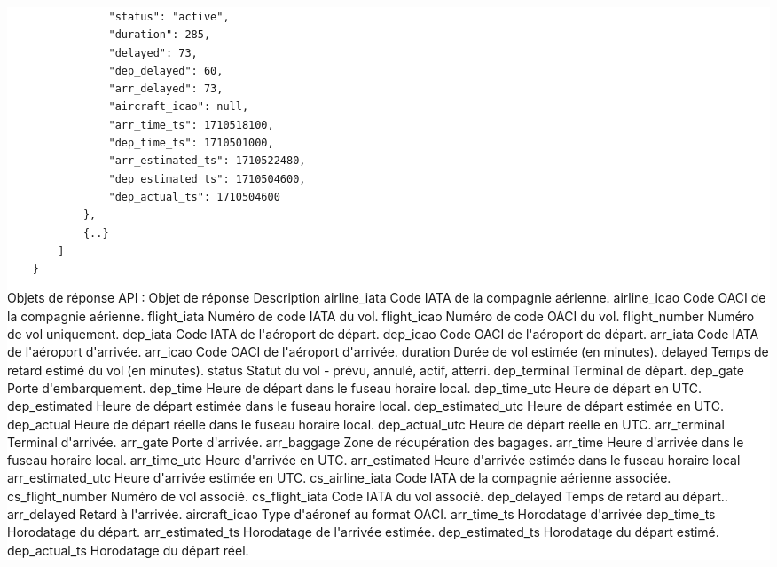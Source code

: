                     "status": "active",
                    "duration": 285,
                    "delayed": 73,
                    "dep_delayed": 60,
                    "arr_delayed": 73,
                    "aircraft_icao": null,
                    "arr_time_ts": 1710518100,
                    "dep_time_ts": 1710501000,
                    "arr_estimated_ts": 1710522480,
                    "dep_estimated_ts": 1710504600,
                    "dep_actual_ts": 1710504600
                },
                {..}
            ]
        }
                    

                
Objets de réponse API :
Objet de réponse	Description
airline_iata	Code IATA de la compagnie aérienne.
airline_icao	Code OACI de la compagnie aérienne.
flight_iata	Numéro de code IATA du vol.
flight_icao	Numéro de code OACI du vol.
flight_number	Numéro de vol uniquement.
dep_iata	Code IATA de l'aéroport de départ.
dep_icao	Code OACI de l'aéroport de départ.
arr_iata	Code IATA de l'aéroport d'arrivée.
arr_icao	Code OACI de l'aéroport d'arrivée.
duration	Durée de vol estimée (en minutes).
delayed	Temps de retard estimé du vol (en minutes).
status	Statut du vol - prévu, annulé, actif, atterri.
dep_terminal	Terminal de départ.
dep_gate	Porte d'embarquement.
dep_time	Heure de départ dans le fuseau horaire local.
dep_time_utc	Heure de départ en UTC.
dep_estimated	Heure de départ estimée dans le fuseau horaire local.
dep_estimated_utc	Heure de départ estimée en UTC.
dep_actual	Heure de départ réelle dans le fuseau horaire local.
dep_actual_utc	Heure de départ réelle en UTC.
arr_terminal	Terminal d'arrivée.
arr_gate	Porte d'arrivée.
arr_baggage	Zone de récupération des bagages.
arr_time	Heure d'arrivée dans le fuseau horaire local.
arr_time_utc	Heure d'arrivée en UTC.
arr_estimated	Heure d'arrivée estimée dans le fuseau horaire local
arr_estimated_utc	Heure d'arrivée estimée en UTC.
cs_airline_iata	Code IATA de la compagnie aérienne associée.
cs_flight_number	Numéro de vol associé.
cs_flight_iata	Code IATA du vol associé.
dep_delayed	Temps de retard au départ..
arr_delayed	Retard à l'arrivée.
aircraft_icao	Type d'aéronef au format OACI.
arr_time_ts	Horodatage d'arrivée
dep_time_ts	Horodatage du départ.
arr_estimated_ts	Horodatage de l'arrivée estimée.
dep_estimated_ts	Horodatage du départ estimé.
dep_actual_ts	Horodatage du départ réel.
